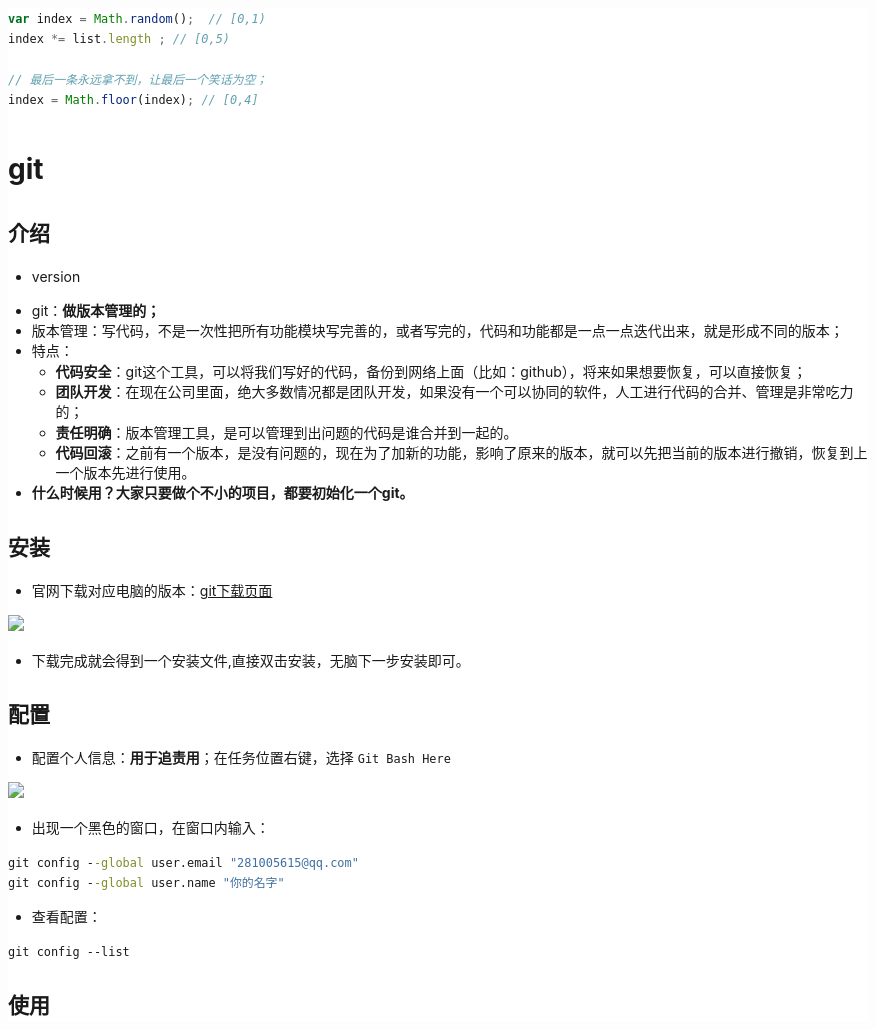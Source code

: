 ```js
var index = Math.random();  // [0,1)
index *= list.length ; // [0,5)

// 最后一条永远拿不到，让最后一个笑话为空；
index = Math.floor(index); // [0,4]
```



# git

## 介绍

* version

- git：**做版本管理的；**
- 版本管理：写代码，不是一次性把所有功能模块写完善的，或者写完的，代码和功能都是一点一点迭代出来，就是形成不同的版本；
- 特点：
  - **代码安全**：git这个工具，可以将我们写好的代码，备份到网络上面（比如：github），将来如果想要恢复，可以直接恢复；
  - **团队开发**：在现在公司里面，绝大多数情况都是团队开发，如果没有一个可以协同的软件，人工进行代码的合并、管理是非常吃力的；
  - **责任明确**：版本管理工具，是可以管理到出问题的代码是谁合并到一起的。
  - **代码回滚**：之前有一个版本，是没有问题的，现在为了加新的功能，影响了原来的版本，就可以先把当前的版本进行撤销，恢复到上一个版本先进行使用。
- **什么时候用？大家只要做个不小的项目，都要初始化一个git。**

## 安装

- 官网下载对应电脑的版本：[git下载页面](https://www.git-scm.com/download/)

![](E:/000-all_learning/005-itcast_videos/004-js/003-BJ-83/01-js_base/day03/01-%E8%B5%84%E6%96%99/assets/001.png)

- 下载完成就会得到一个安装文件,直接双击安装，无脑下一步安装即可。

## 配置

- 配置个人信息：**用于追责用**；在任务位置右键，选择 `Git Bash Here`

![](E:/000-all_learning/005-itcast_videos/004-js/003-BJ-83/01-js_base/day03/01-%E8%B5%84%E6%96%99/assets/002.png)

- 出现一个黑色的窗口，在窗口内输入：

```cmd
git config --global user.email "281005615@qq.com"
git config --global user.name "你的名字"
```

- 查看配置：

```
git config --list
```

## 使用
